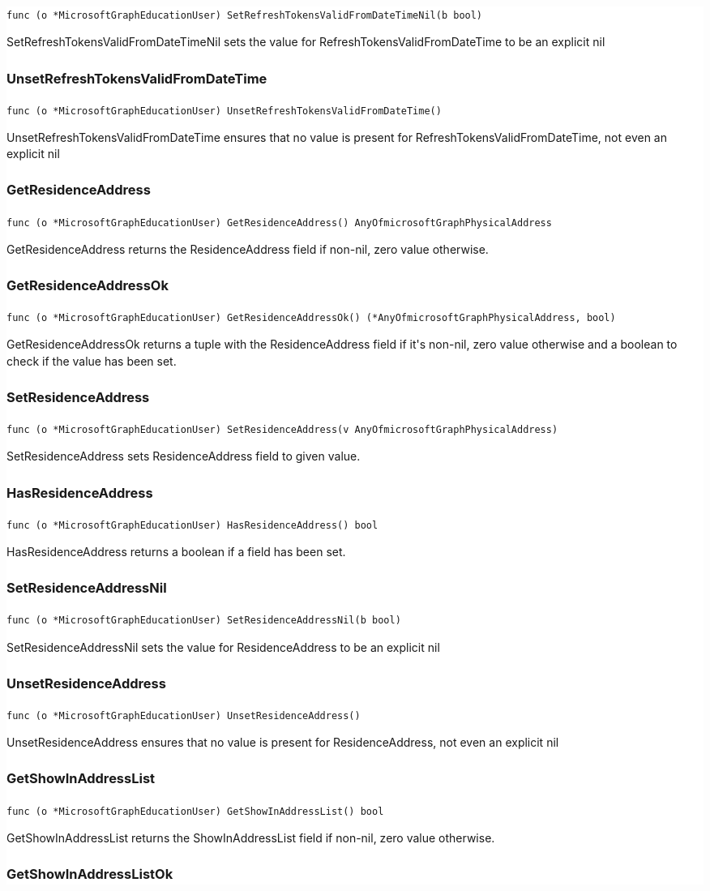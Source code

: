 `func (o *MicrosoftGraphEducationUser) SetRefreshTokensValidFromDateTimeNil(b bool)`

 SetRefreshTokensValidFromDateTimeNil sets the value for RefreshTokensValidFromDateTime to be an explicit nil

### UnsetRefreshTokensValidFromDateTime
`func (o *MicrosoftGraphEducationUser) UnsetRefreshTokensValidFromDateTime()`

UnsetRefreshTokensValidFromDateTime ensures that no value is present for RefreshTokensValidFromDateTime, not even an explicit nil
### GetResidenceAddress

`func (o *MicrosoftGraphEducationUser) GetResidenceAddress() AnyOfmicrosoftGraphPhysicalAddress`

GetResidenceAddress returns the ResidenceAddress field if non-nil, zero value otherwise.

### GetResidenceAddressOk

`func (o *MicrosoftGraphEducationUser) GetResidenceAddressOk() (*AnyOfmicrosoftGraphPhysicalAddress, bool)`

GetResidenceAddressOk returns a tuple with the ResidenceAddress field if it's non-nil, zero value otherwise
and a boolean to check if the value has been set.

### SetResidenceAddress

`func (o *MicrosoftGraphEducationUser) SetResidenceAddress(v AnyOfmicrosoftGraphPhysicalAddress)`

SetResidenceAddress sets ResidenceAddress field to given value.

### HasResidenceAddress

`func (o *MicrosoftGraphEducationUser) HasResidenceAddress() bool`

HasResidenceAddress returns a boolean if a field has been set.

### SetResidenceAddressNil

`func (o *MicrosoftGraphEducationUser) SetResidenceAddressNil(b bool)`

 SetResidenceAddressNil sets the value for ResidenceAddress to be an explicit nil

### UnsetResidenceAddress
`func (o *MicrosoftGraphEducationUser) UnsetResidenceAddress()`

UnsetResidenceAddress ensures that no value is present for ResidenceAddress, not even an explicit nil
### GetShowInAddressList

`func (o *MicrosoftGraphEducationUser) GetShowInAddressList() bool`

GetShowInAddressList returns the ShowInAddressList field if non-nil, zero value otherwise.

### GetShowInAddressListOk
